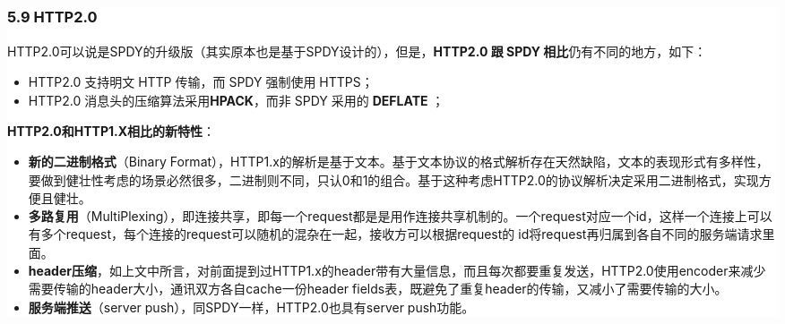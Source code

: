 ### 5.9 HTTP2.0

HTTP2.0可以说是SPDY的升级版（其实原本也是基于SPDY设计的），但是，**HTTP2.0 跟 SPDY 相比**仍有不同的地方，如下：

- HTTP2.0 支持明文 HTTP 传输，而 SPDY 强制使用 HTTPS；
- HTTP2.0 消息头的压缩算法采用**HPACK**，而非 SPDY 采用的 **DEFLATE** ；

**HTTP2.0和HTTP1.X相比的新特性**：

- **新的二进制格式**（Binary Format），HTTP1.x的解析是基于文本。基于文本协议的格式解析存在天然缺陷，文本的表现形式有多样性，要做到健壮性考虑的场景必然很多，二进制则不同，只认0和1的组合。基于这种考虑HTTP2.0的协议解析决定采用二进制格式，实现方便且健壮。
- **多路复用**（MultiPlexing），即连接共享，即每一个request都是是用作连接共享机制的。一个request对应一个id，这样一个连接上可以有多个request，每个连接的request可以随机的混杂在一起，接收方可以根据request的 id将request再归属到各自不同的服务端请求里面。
- **header压缩**，如上文中所言，对前面提到过HTTP1.x的header带有大量信息，而且每次都要重复发送，HTTP2.0使用encoder来减少需要传输的header大小，通讯双方各自cache一份header fields表，既避免了重复header的传输，又减小了需要传输的大小。
- **服务端推送**（server push），同SPDY一样，HTTP2.0也具有server push功能。